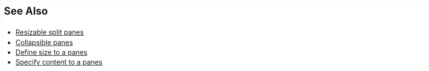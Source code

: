 ```csharp
```

## See Also

* [Resizable split panes](./resizing/)
* [Collapsible panes](./expand-and-collapse/)
* [Define size to a panes](./pane-sizing/)
* [Specify content to a panes](./pane-content/)